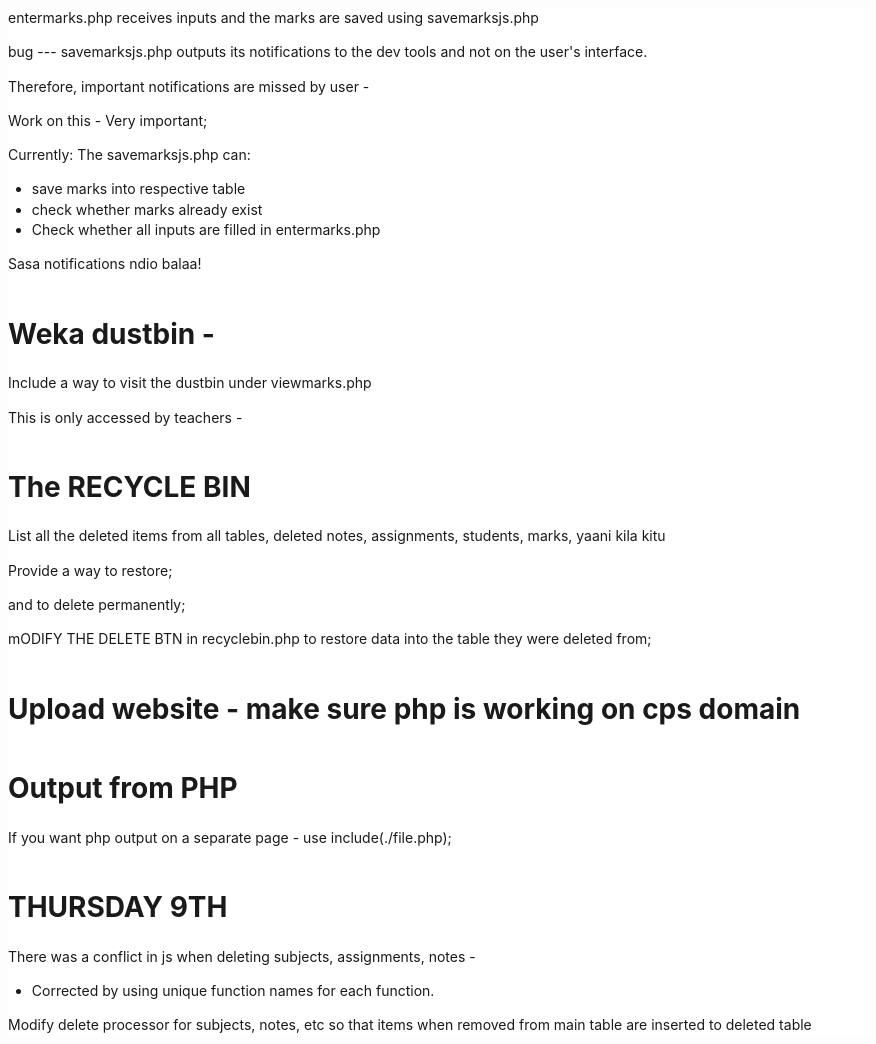 entermarks.php receives inputs and the marks are saved using savemarksjs.php

bug ---
savemarksjs.php outputs its notifications to the dev tools and not on the user's interface.

Therefore, important notifications are missed by user - 

Work on this - Very important;

Currently: 
The savemarksjs.php can:
- save marks into respective table
- check whether marks already exist
- Check whether all inputs are filled in entermarks.php

Sasa notifications ndio balaa!

# Weka dustbin - 
Include a way to visit the dustbin
under viewmarks.php

This is only accessed by teachers - 

# The RECYCLE BIN


List all the deleted items from all tables, deleted notes, assignments, students, marks, yaani kila kitu

Provide a way to restore;

and to delete permanently;

mODIFY THE DELETE BTN in recyclebin.php to restore data into the table they were deleted from;





# Upload website - make sure php is working on cps domain


# Output from PHP
If you want php output on a separate page - use include(./file.php);


# THURSDAY 9TH 
There was a conflict in js when deleting subjects, assignments, notes - 

- Corrected by using unique function names for each function.

Modify delete processor for subjects, notes, etc so that items when removed from main table are inserted to deleted table
